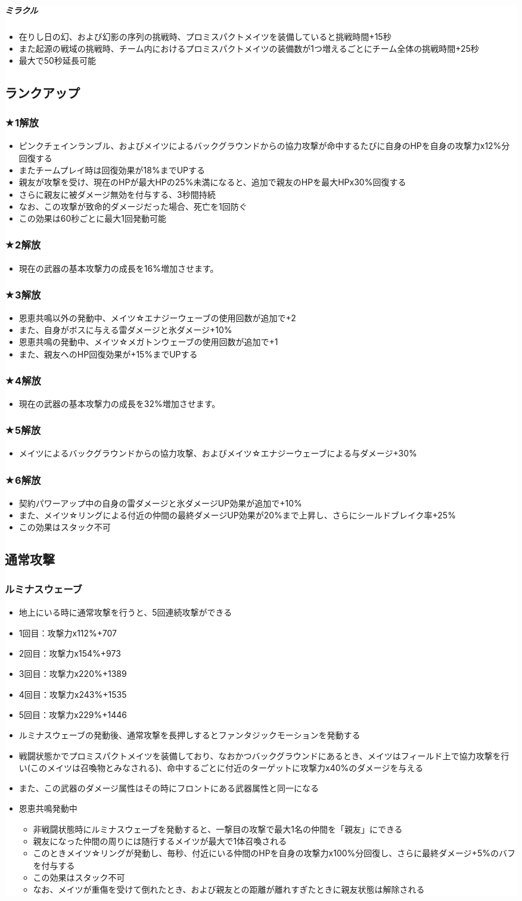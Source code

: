 ##### ミラクル
* 在りし日の幻、および幻影の序列の挑戦時、プロミスパクトメイツを装備していると挑戦時間+15秒
* また起源の戦域の挑戦時、チーム内におけるプロミスパクトメイツの装備数が1つ増えるごとにチーム全体の挑戦時間+25秒
* 最大で50秒延長可能

## ランクアップ

### ★1解放
* ピンクチェインランブル、およびメイツによるバックグラウンドからの協力攻撃が命中するたびに自身のHPを自身の攻撃力x12%分回復する
* またチームプレイ時は回復効果が18%までUPする
* 親友が攻撃を受け、現在のHPが最大HPの25%未満になると、追加で親友のHPを最大HPx30%回復する
* さらに親友に被ダメージ無効を付与する、3秒間持続
* なお、この攻撃が致命的ダメージだった場合、死亡を1回防ぐ
* この効果は60秒ごとに最大1回発動可能

### ★2解放
* 現在の武器の基本攻撃力の成長を16%増加させます。

### ★3解放
* 恩恵共鳴以外の発動中、メイツ☆エナジーウェーブの使用回数が追加で+2
* また、自身がボスに与える雷ダメージと氷ダメージ+10%
* 恩恵共鳴の発動中、メイツ☆メガトンウェーブの使用回数が追加で+1
* また、親友へのHP回復効果が+15%までUPする

### ★4解放
* 現在の武器の基本攻撃力の成長を32%増加させます。

### ★5解放
* メイツによるバックグラウンドからの協力攻撃、およびメイツ☆エナジーウェーブによる与ダメージ+30%

### ★6解放
* 契約パワーアップ中の自身の雷ダメージと氷ダメージUP効果が追加で+10%
* また、メイツ☆リングによる付近の仲間の最終ダメージUP効果が20%まで上昇し、さらにシールドブレイク率+25%
* この効果はスタック不可

## 通常攻撃
### ルミナスウェーブ
* 地上にいる時に通常攻撃を行うと、5回連続攻撃ができる
* 1回目：攻撃力x112%+707
* 2回目：攻撃力x154%+973
* 3回目：攻撃力x220%+1389
* 4回目：攻撃力x243%+1535
* 5回目：攻撃力x229%+1446
* ルミナスウェーブの発動後、通常攻撃を長押しするとファンタジックモーションを発動する

* 戦闘状態かでプロミスパクトメイツを装備しており、なおかつバックグラウンドにあるとき、メイツはフィールド上で協力攻撃を行い(このメイツは召喚物とみなされる)、命中するごとに付近のターゲットに攻撃力x40%のダメージを与える
* また、この武器のダメージ属性はその時にフロントにある武器属性と同一になる
* 恩恵共鳴発動中
  * 非戦闘状態時にルミナスウェーブを発動すると、一撃目の攻撃で最大1名の仲間を「親友」にできる
  * 親友になった仲間の周りには随行するメイツが最大で1体召喚される
  * このときメイツ☆リングが発動し、毎秒、付近にいる仲間のHPを自身の攻撃力x100%分回復し、さらに最終ダメージ+5%のバフを付与する
  * この効果はスタック不可
  * なお、メイツが重傷を受けて倒れたとき、および親友との距離が離れすぎたときに親友状態は解除される
